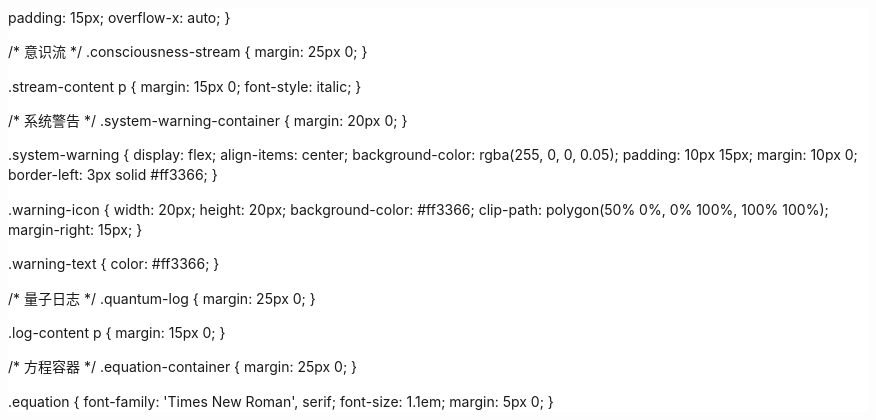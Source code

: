   padding: 15px;
  overflow-x: auto;
}

/* 意识流 */
.consciousness-stream {
  margin: 25px 0;
}

.stream-content p {
  margin: 15px 0;
  font-style: italic;
}

/* 系统警告 */
.system-warning-container {
  margin: 20px 0;
}

.system-warning {
  display: flex;
  align-items: center;
  background-color: rgba(255, 0, 0, 0.05);
  padding: 10px 15px;
  margin: 10px 0;
  border-left: 3px solid #ff3366;
}

.warning-icon {
  width: 20px;
  height: 20px;
  background-color: #ff3366;
  clip-path: polygon(50% 0%, 0% 100%, 100% 100%);
  margin-right: 15px;
}

.warning-text {
  color: #ff3366;
}

/* 量子日志 */
.quantum-log {
  margin: 25px 0;
}

.log-content p {
  margin: 15px 0;
}

/* 方程容器 */
.equation-container {
  margin: 25px 0;
}

.equation {
  font-family: 'Times New Roman', serif;
  font-size: 1.1em;
  margin: 5px 0;
}
